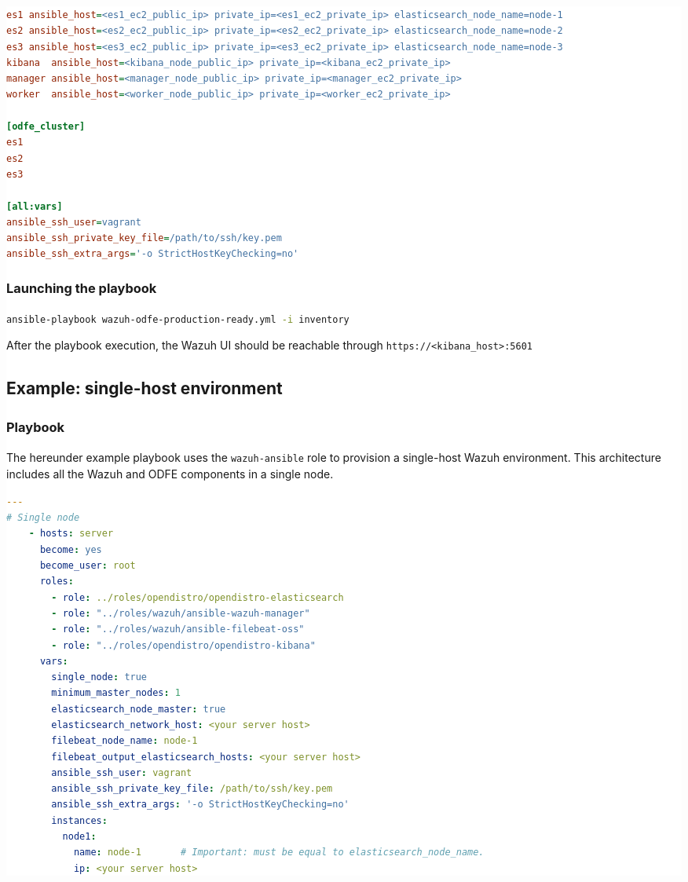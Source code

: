 ```ini
es1 ansible_host=<es1_ec2_public_ip> private_ip=<es1_ec2_private_ip> elasticsearch_node_name=node-1
es2 ansible_host=<es2_ec2_public_ip> private_ip=<es2_ec2_private_ip> elasticsearch_node_name=node-2
es3 ansible_host=<es3_ec2_public_ip> private_ip=<es3_ec2_private_ip> elasticsearch_node_name=node-3
kibana  ansible_host=<kibana_node_public_ip> private_ip=<kibana_ec2_private_ip>
manager ansible_host=<manager_node_public_ip> private_ip=<manager_ec2_private_ip>
worker  ansible_host=<worker_node_public_ip> private_ip=<worker_ec2_private_ip>

[odfe_cluster]
es1
es2
es3

[all:vars]
ansible_ssh_user=vagrant
ansible_ssh_private_key_file=/path/to/ssh/key.pem
ansible_ssh_extra_args='-o StrictHostKeyChecking=no'
```

### Launching the playbook

```bash
ansible-playbook wazuh-odfe-production-ready.yml -i inventory
```

After the playbook execution, the Wazuh UI should be reachable through `https://<kibana_host>:5601`

## Example: single-host environment

### Playbook
The hereunder example playbook uses the `wazuh-ansible` role to provision a single-host Wazuh environment. This architecture includes all the Wazuh and ODFE components in a single node.

```yaml
---
# Single node
    - hosts: server
      become: yes
      become_user: root
      roles:
        - role: ../roles/opendistro/opendistro-elasticsearch
        - role: "../roles/wazuh/ansible-wazuh-manager"
        - role: "../roles/wazuh/ansible-filebeat-oss"
        - role: "../roles/opendistro/opendistro-kibana"
      vars:
        single_node: true
        minimum_master_nodes: 1
        elasticsearch_node_master: true
        elasticsearch_network_host: <your server host>
        filebeat_node_name: node-1
        filebeat_output_elasticsearch_hosts: <your server host>
        ansible_ssh_user: vagrant
        ansible_ssh_private_key_file: /path/to/ssh/key.pem
        ansible_ssh_extra_args: '-o StrictHostKeyChecking=no'
        instances:
          node1:
            name: node-1       # Important: must be equal to elasticsearch_node_name.
            ip: <your server host>
```
